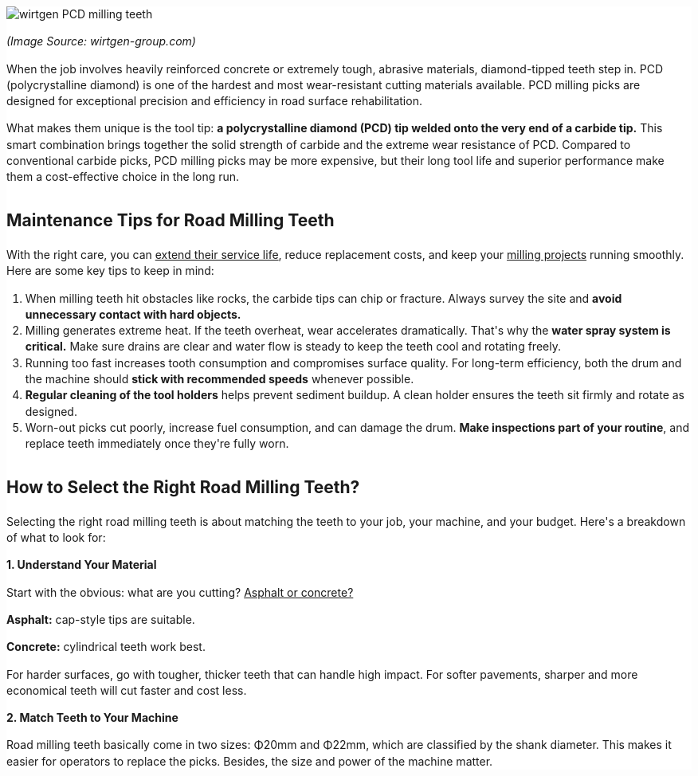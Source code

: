 ![wirtgen PCD milling teeth](/uploads/road-milling-teeth-blog-3.jpg "Wirtgen PCD Milling Teeth")

*(Image Source: wirtgen-group.com)*

When the job involves heavily reinforced concrete or extremely tough, abrasive materials, diamond-tipped teeth step in. PCD (polycrystalline diamond) is one of the hardest and most wear-resistant cutting materials available. PCD milling picks are designed for exceptional precision and efficiency in road surface rehabilitation. 

What makes them unique is the tool tip: **a polycrystalline diamond (PCD) tip welded onto the very end of a carbide tip.** This smart combination brings together the solid strength of carbide and the extreme wear resistance of PCD. Compared to conventional carbide picks, PCD milling picks may be more expensive, but their long tool life and superior performance make them a cost-effective choice in the long run.

## Maintenance Tips for Road Milling Teeth

With the right care, you can [extend their service life](https://www.mechcarbide.com/posts/how-to-extend-the-lifespan-of-road-milling-teeth/), reduce replacement costs, and keep your [milling projects](https://www.mechcarbide.com/posts/what-is-asphalt-milling/) running smoothly. Here are some key tips to keep in mind:

1. When milling teeth hit obstacles like rocks, the carbide tips can chip or fracture. Always survey the site and **avoid unnecessary contact with hard objects.**
2. Milling generates extreme heat. If the teeth overheat, wear accelerates dramatically. That's why the **water spray system is critical.** Make sure drains are clear and water flow is steady to keep the teeth cool and rotating freely.
3. Running too fast increases tooth consumption and compromises surface quality. For long-term efficiency, both the drum and the machine should **stick with recommended speeds** whenever possible.
4. **Regular cleaning of the tool holders** helps prevent sediment buildup. A clean holder ensures the teeth sit firmly and rotate as designed.
5. Worn-out picks cut poorly, increase fuel consumption, and can damage the drum. **Make inspections part of your routine**, and replace teeth immediately once they're fully worn.

## How to Select the Right Road Milling Teeth?

Selecting the right road milling teeth is about matching the teeth to your job, your machine, and your budget. Here's a breakdown of what to look for:

**1. Understand Your Material**

Start with the obvious: what are you cutting? [Asphalt or concrete?](https://www.mechcarbide.com/posts/key-differences-between-asphalt-and-concrete/)

**Asphalt:** cap-style tips are suitable.

**Concrete:** cylindrical teeth work best.

For harder surfaces, go with tougher, thicker teeth that can handle high impact. For softer pavements, sharper and more economical teeth will cut faster and cost less.

**2. Match Teeth to Your Machine**

Road milling teeth basically come in two sizes: Φ20mm and Φ22mm, which are classified by the shank diameter. This makes it easier for operators to replace the picks. Besides, the size and power of the machine matter.
